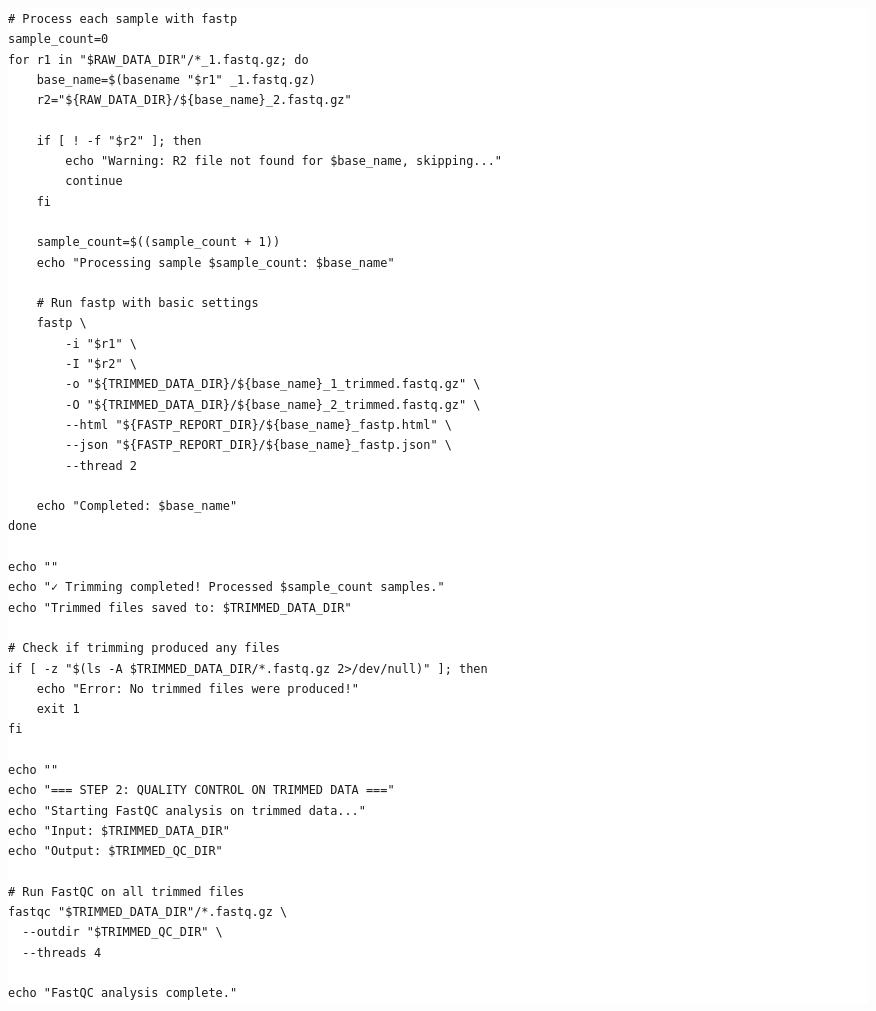     # Process each sample with fastp
    sample_count=0
    for r1 in "$RAW_DATA_DIR"/*_1.fastq.gz; do
        base_name=$(basename "$r1" _1.fastq.gz)
        r2="${RAW_DATA_DIR}/${base_name}_2.fastq.gz"
        
        if [ ! -f "$r2" ]; then
            echo "Warning: R2 file not found for $base_name, skipping..."
            continue
        fi
        
        sample_count=$((sample_count + 1))
        echo "Processing sample $sample_count: $base_name"
        
        # Run fastp with basic settings
        fastp \
            -i "$r1" \
            -I "$r2" \
            -o "${TRIMMED_DATA_DIR}/${base_name}_1_trimmed.fastq.gz" \
            -O "${TRIMMED_DATA_DIR}/${base_name}_2_trimmed.fastq.gz" \
            --html "${FASTP_REPORT_DIR}/${base_name}_fastp.html" \
            --json "${FASTP_REPORT_DIR}/${base_name}_fastp.json" \
            --thread 2
        
        echo "Completed: $base_name"
    done
    
    echo ""
    echo "✓ Trimming completed! Processed $sample_count samples."
    echo "Trimmed files saved to: $TRIMMED_DATA_DIR"
    
    # Check if trimming produced any files
    if [ -z "$(ls -A $TRIMMED_DATA_DIR/*.fastq.gz 2>/dev/null)" ]; then
        echo "Error: No trimmed files were produced!"
        exit 1
    fi
    
    echo ""
    echo "=== STEP 2: QUALITY CONTROL ON TRIMMED DATA ==="
    echo "Starting FastQC analysis on trimmed data..."
    echo "Input: $TRIMMED_DATA_DIR"
    echo "Output: $TRIMMED_QC_DIR"
    
    # Run FastQC on all trimmed files
    fastqc "$TRIMMED_DATA_DIR"/*.fastq.gz \
      --outdir "$TRIMMED_QC_DIR" \
      --threads 4
    
    echo "FastQC analysis complete."
    